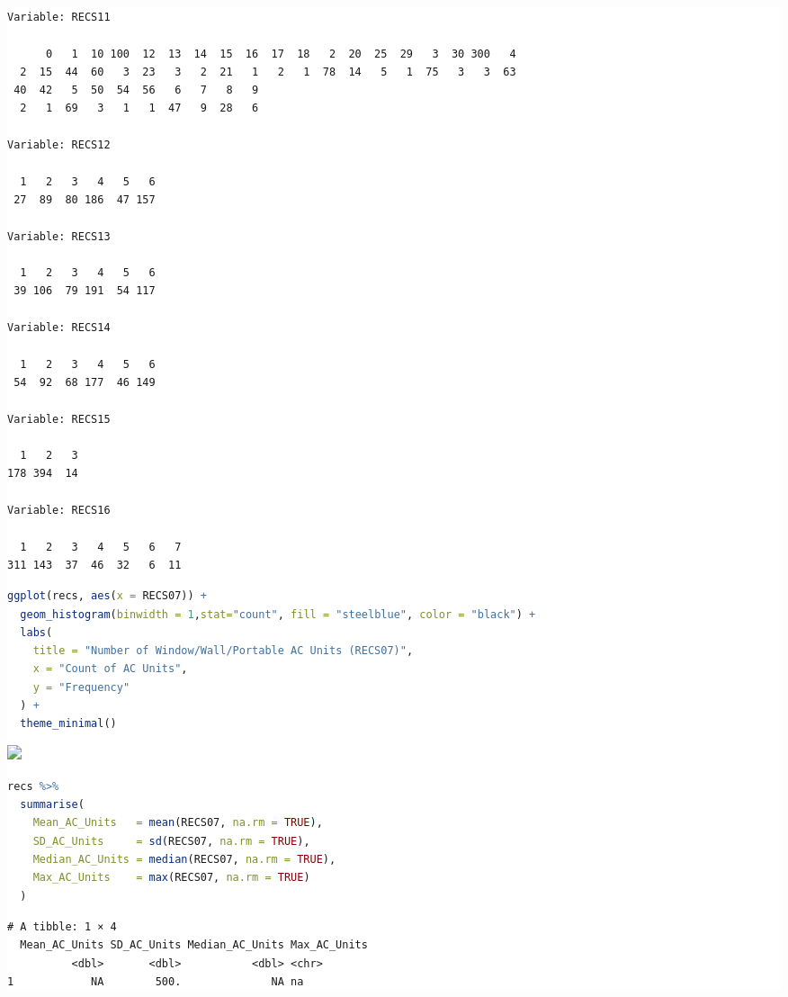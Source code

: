    Variable: RECS11 

          0   1  10 100  12  13  14  15  16  17  18   2  20  25  29   3  30 300   4 
      2  15  44  60   3  23   3   2  21   1   2   1  78  14   5   1  75   3   3  63 
     40  42   5  50  54  56   6   7   8   9 
      2   1  69   3   1   1  47   9  28   6 

    Variable: RECS12 

      1   2   3   4   5   6 
     27  89  80 186  47 157 

    Variable: RECS13 

      1   2   3   4   5   6 
     39 106  79 191  54 117 

    Variable: RECS14 

      1   2   3   4   5   6 
     54  92  68 177  46 149 

    Variable: RECS15 

      1   2   3 
    178 394  14 

    Variable: RECS16 

      1   2   3   4   5   6   7 
    311 143  37  46  32   6  11 

``` r
ggplot(recs, aes(x = RECS07)) +
  geom_histogram(binwidth = 1,stat="count", fill = "steelblue", color = "black") +
  labs(
    title = "Number of Window/Wall/Portable AC Units (RECS07)",
    x = "Count of AC Units",
    y = "Frequency"
  ) +
  theme_minimal()
```

<img src="inspect.markdown_strict_files/figure-markdown_strict/unnamed-chunk-6-1.png" width="768" />

``` r
recs %>%
  summarise(
    Mean_AC_Units   = mean(RECS07, na.rm = TRUE),
    SD_AC_Units     = sd(RECS07, na.rm = TRUE),
    Median_AC_Units = median(RECS07, na.rm = TRUE),
    Max_AC_Units    = max(RECS07, na.rm = TRUE)
  )
```

    # A tibble: 1 × 4
      Mean_AC_Units SD_AC_Units Median_AC_Units Max_AC_Units
              <dbl>       <dbl>           <dbl> <chr>       
    1            NA        500.              NA na          
